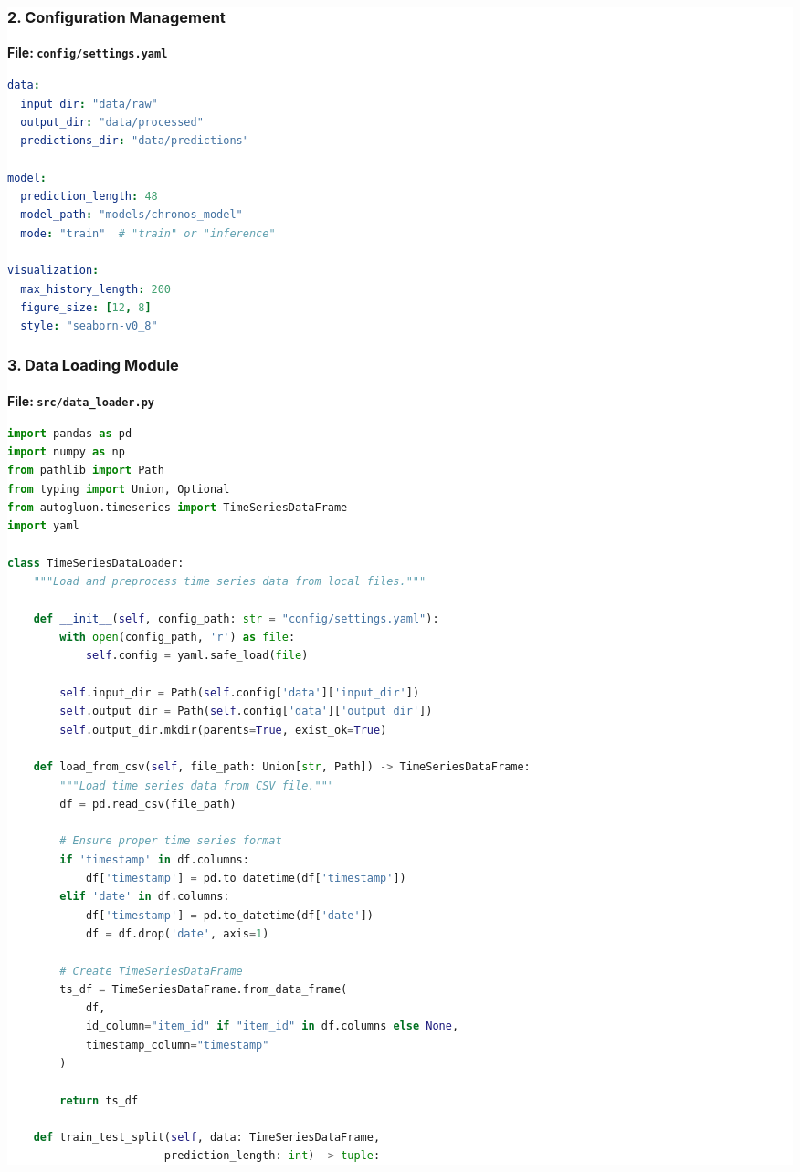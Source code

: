### 2. Configuration Management

**File: `config/settings.yaml`**
```yaml
data:
  input_dir: "data/raw"
  output_dir: "data/processed"
  predictions_dir: "data/predictions"
  
model:
  prediction_length: 48
  model_path: "models/chronos_model"
  mode: "train"  # "train" or "inference"
  
visualization:
  max_history_length: 200
  figure_size: [12, 8]
  style: "seaborn-v0_8"
```

### 3. Data Loading Module

**File: `src/data_loader.py`**
```python
import pandas as pd
import numpy as np
from pathlib import Path
from typing import Union, Optional
from autogluon.timeseries import TimeSeriesDataFrame
import yaml

class TimeSeriesDataLoader:
    """Load and preprocess time series data from local files."""
    
    def __init__(self, config_path: str = "config/settings.yaml"):
        with open(config_path, 'r') as file:
            self.config = yaml.safe_load(file)
        
        self.input_dir = Path(self.config['data']['input_dir'])
        self.output_dir = Path(self.config['data']['output_dir'])
        self.output_dir.mkdir(parents=True, exist_ok=True)
    
    def load_from_csv(self, file_path: Union[str, Path]) -> TimeSeriesDataFrame:
        """Load time series data from CSV file."""
        df = pd.read_csv(file_path)
        
        # Ensure proper time series format
        if 'timestamp' in df.columns:
            df['timestamp'] = pd.to_datetime(df['timestamp'])
        elif 'date' in df.columns:
            df['timestamp'] = pd.to_datetime(df['date'])
            df = df.drop('date', axis=1)
        
        # Create TimeSeriesDataFrame
        ts_df = TimeSeriesDataFrame.from_data_frame(
            df, 
            id_column="item_id" if "item_id" in df.columns else None,
            timestamp_column="timestamp"
        )
        
        return ts_df
    
    def train_test_split(self, data: TimeSeriesDataFrame, 
                        prediction_length: int) -> tuple:
```